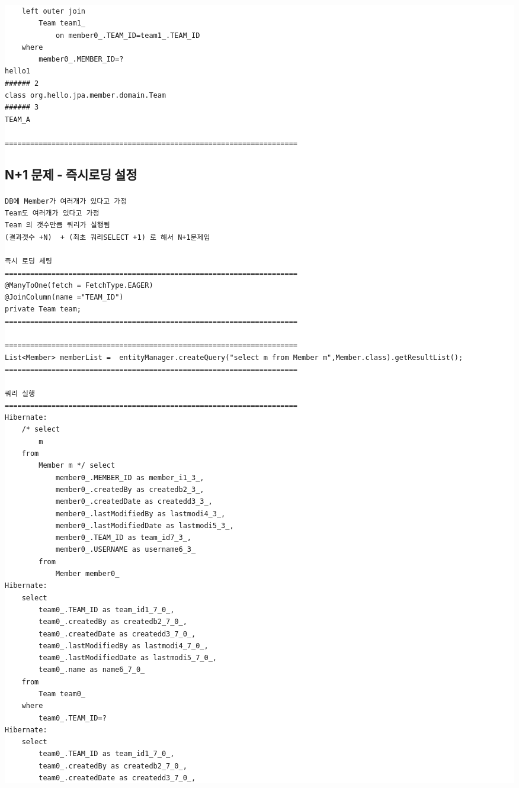 		left outer join  
			Team team1_  
				on member0_.TEAM_ID=team1_.TEAM_ID  
		where  
			member0_.MEMBER_ID=?  
	hello1  
	###### 2  
	class org.hello.jpa.member.domain.Team  
	###### 3  
	TEAM_A  
  
	=====================================================================  
  
## N+1 문제 - 즉시로딩 설정  
	DB에 Member가 여러개가 있다고 가정  
	Team도 여러개가 있다고 가정  
	Team 의 갯수만큼 쿼리가 실행됨  
	(결과갯수 +N)  + (최초 쿼리SELECT +1) 로 해서 N+1문제임  
  
	즉시 로딩 세팅  
	=====================================================================  
    @ManyToOne(fetch = FetchType.EAGER)  
    @JoinColumn(name ="TEAM_ID")  
    private Team team;  
	=====================================================================  
  
	=====================================================================  
	List<Member> memberList =  entityManager.createQuery("select m from Member m",Member.class).getResultList();  
	=====================================================================  
  
	쿼리 실행  
	=====================================================================  
	Hibernate:  
		/* select  
			m  
		from  
			Member m */ select  
				member0_.MEMBER_ID as member_i1_3_,  
				member0_.createdBy as createdb2_3_,  
				member0_.createdDate as createdd3_3_,  
				member0_.lastModifiedBy as lastmodi4_3_,  
				member0_.lastModifiedDate as lastmodi5_3_,  
				member0_.TEAM_ID as team_id7_3_,  
				member0_.USERNAME as username6_3_  
			from  
				Member member0_  
	Hibernate:  
		select  
			team0_.TEAM_ID as team_id1_7_0_,  
			team0_.createdBy as createdb2_7_0_,  
			team0_.createdDate as createdd3_7_0_,  
			team0_.lastModifiedBy as lastmodi4_7_0_,  
			team0_.lastModifiedDate as lastmodi5_7_0_,  
			team0_.name as name6_7_0_  
		from  
			Team team0_  
		where  
			team0_.TEAM_ID=?  
	Hibernate:  
		select  
			team0_.TEAM_ID as team_id1_7_0_,  
			team0_.createdBy as createdb2_7_0_,  
			team0_.createdDate as createdd3_7_0_,  
